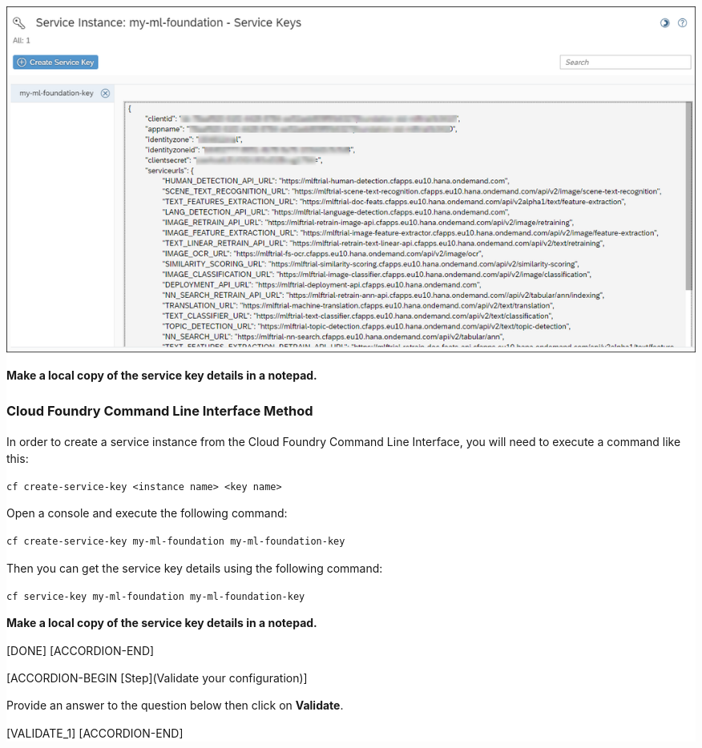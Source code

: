 ![SAP Cloud Platform](17.png)

**Make a local copy of the service key details in a notepad.**

### **Cloud Foundry Command Line Interface Method**

In order to create a service instance from the Cloud Foundry Command Line Interface, you will need to execute a command like this:

```
cf create-service-key <instance name> <key name>
```

Open a console and execute the following command:

```shell
cf create-service-key my-ml-foundation my-ml-foundation-key
```

Then you can get the service key details using the following command:

```shell
cf service-key my-ml-foundation my-ml-foundation-key
```

**Make a local copy of the service key details in a notepad.**

[DONE]
[ACCORDION-END]

[ACCORDION-BEGIN [Step](Validate your configuration)]

Provide an answer to the question below then click on **Validate**.

[VALIDATE_1]
[ACCORDION-END]
